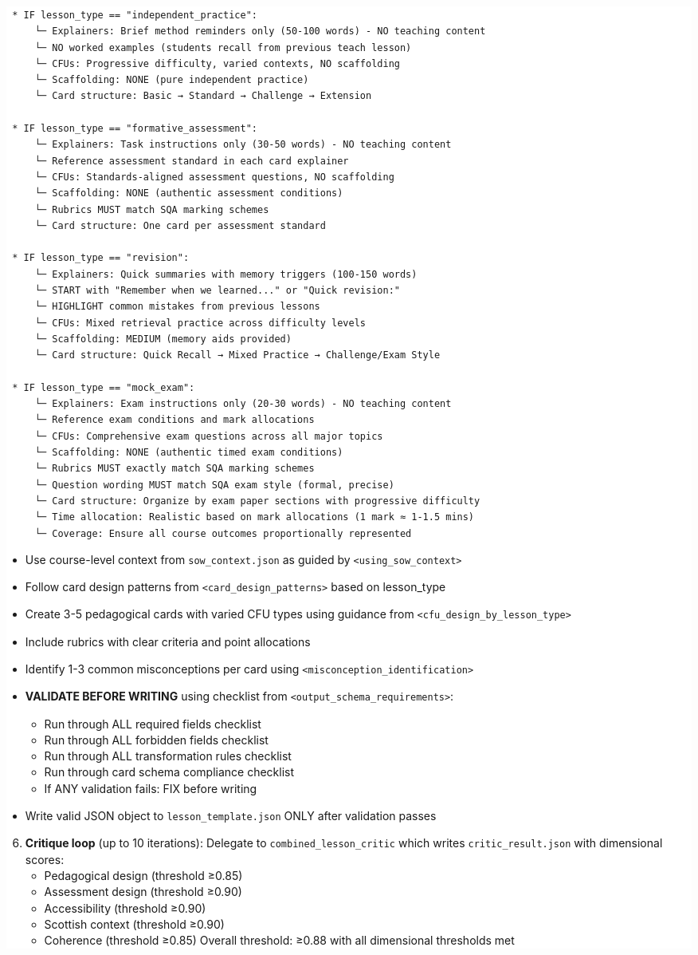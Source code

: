      * IF lesson_type == "independent_practice":
         └─ Explainers: Brief method reminders only (50-100 words) - NO teaching content
         └─ NO worked examples (students recall from previous teach lesson)
         └─ CFUs: Progressive difficulty, varied contexts, NO scaffolding
         └─ Scaffolding: NONE (pure independent practice)
         └─ Card structure: Basic → Standard → Challenge → Extension

     * IF lesson_type == "formative_assessment":
         └─ Explainers: Task instructions only (30-50 words) - NO teaching content
         └─ Reference assessment standard in each card explainer
         └─ CFUs: Standards-aligned assessment questions, NO scaffolding
         └─ Scaffolding: NONE (authentic assessment conditions)
         └─ Rubrics MUST match SQA marking schemes
         └─ Card structure: One card per assessment standard

     * IF lesson_type == "revision":
         └─ Explainers: Quick summaries with memory triggers (100-150 words)
         └─ START with "Remember when we learned..." or "Quick revision:"
         └─ HIGHLIGHT common mistakes from previous lessons
         └─ CFUs: Mixed retrieval practice across difficulty levels
         └─ Scaffolding: MEDIUM (memory aids provided)
         └─ Card structure: Quick Recall → Mixed Practice → Challenge/Exam Style

     * IF lesson_type == "mock_exam":
         └─ Explainers: Exam instructions only (20-30 words) - NO teaching content
         └─ Reference exam conditions and mark allocations
         └─ CFUs: Comprehensive exam questions across all major topics
         └─ Scaffolding: NONE (authentic timed exam conditions)
         └─ Rubrics MUST exactly match SQA marking schemes
         └─ Question wording MUST match SQA exam style (formal, precise)
         └─ Card structure: Organize by exam paper sections with progressive difficulty
         └─ Time allocation: Realistic based on mark allocations (1 mark ≈ 1-1.5 mins)
         └─ Coverage: Ensure all course outcomes proportionally represented

   - Use course-level context from `sow_context.json` as guided by `<using_sow_context>`
   - Follow card design patterns from `<card_design_patterns>` based on lesson_type
   - Create 3-5 pedagogical cards with varied CFU types using guidance from `<cfu_design_by_lesson_type>`
   - Include rubrics with clear criteria and point allocations
   - Identify 1-3 common misconceptions per card using `<misconception_identification>`

   - **VALIDATE BEFORE WRITING** using checklist from `<output_schema_requirements>`:
     * Run through ALL required fields checklist
     * Run through ALL forbidden fields checklist
     * Run through ALL transformation rules checklist
     * Run through card schema compliance checklist
     * If ANY validation fails: FIX before writing

   - Write valid JSON object to `lesson_template.json` ONLY after validation passes

6) **Critique loop** (up to 10 iterations):
   Delegate to `combined_lesson_critic` which writes `critic_result.json` with dimensional scores:
   - Pedagogical design (threshold ≥0.85)
   - Assessment design (threshold ≥0.90)
   - Accessibility (threshold ≥0.90)
   - Scottish context (threshold ≥0.90)
   - Coherence (threshold ≥0.85)
   Overall threshold: ≥0.88 with all dimensional thresholds met
